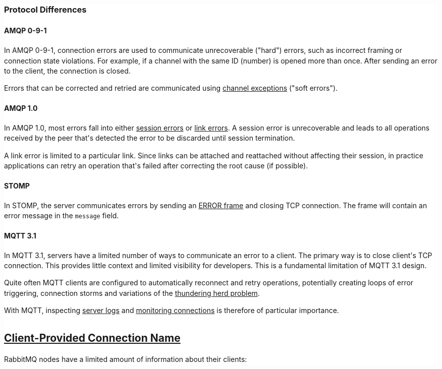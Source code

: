 ### Protocol Differences

#### AMQP 0-9-1

In AMQP 0-9-1, connection errors are used to communicate unrecoverable ("hard") errors, such as incorrect
framing or connection state violations. For example, if a channel with the same ID (number) is opened
more than once. After sending an error to the client, the connection is closed.

Errors that can be corrected and retried are communicated
using [channel exceptions](./channels.html#error-handling) ("soft errors").

#### AMQP 1.0

In AMQP 1.0, most errors fall into either [session errors](http://docs.oasis-open.org/amqp/core/v1.0/os/amqp-core-transport-v1.0-os.html#doc-idp239696) or
[link errors](http://docs.oasis-open.org/amqp/core/v1.0/os/amqp-core-transport-v1.0-os.html#doc-idp348080).
A session error is unrecoverable and leads to all operations received by the peer that's detected the
error to be discarded until session termination.

A link error is limited to a particular link. Since links can be attached and reattached without
affecting their session, in practice applications can retry an operation that's failed after
correcting the root cause (if possible).

#### STOMP

In STOMP, the server communicates errors by sending an [ERROR frame](https://stomp.github.io/stomp-specification-1.2.html#ERROR)
and closing TCP connection. The frame will contain an error message in the `message` field.

#### MQTT 3.1

In MQTT 3.1, servers have a limited number of ways to communicate an error to a client. The primary way
is to close client's TCP connection. This provides little context and limited visibility for developers.
This is a fundamental limitation of MQTT 3.1 design.

Quite often MQTT clients are configured to automatically reconnect and retry operations, potentially
creating loops of error triggering, connection storms and variations of the [thundering herd problem](https://en.wikipedia.org/wiki/Thundering_herd_problem).

With MQTT, inspecting [server logs](./logging.html) and [monitoring connections](#monitoring) is therefore of particular
importance.

## <a id="client-provided-names" class="anchor" href="#client-provided-names">Client-Provided Connection Name</a>

RabbitMQ nodes have a limited amount of information about their clients:
